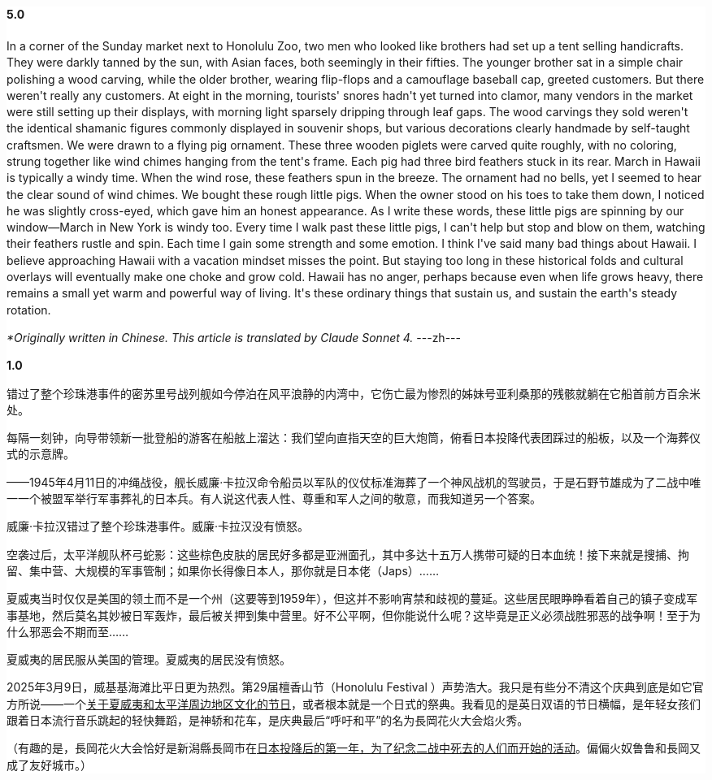#### 5.0
In a corner of the Sunday market next to Honolulu Zoo, two men who looked like brothers had set up a tent selling handicrafts. They were darkly tanned by the sun, with Asian faces, both seemingly in their fifties. The younger brother sat in a simple chair polishing a wood carving, while the older brother, wearing flip-flops and a camouflage baseball cap, greeted customers.
But there weren't really any customers. At eight in the morning, tourists' snores hadn't yet turned into clamor, many vendors in the market were still setting up their displays, with morning light sparsely dripping through leaf gaps.
The wood carvings they sold weren't the identical shamanic figures commonly displayed in souvenir shops, but various decorations clearly handmade by self-taught craftsmen. We were drawn to a flying pig ornament. These three wooden piglets were carved quite roughly, with no coloring, strung together like wind chimes hanging from the tent's frame. Each pig had three bird feathers stuck in its rear.
March in Hawaii is typically a windy time. When the wind rose, these feathers spun in the breeze. The ornament had no bells, yet I seemed to hear the clear sound of wind chimes.
We bought these rough little pigs. When the owner stood on his toes to take them down, I noticed he was slightly cross-eyed, which gave him an honest appearance. As I write these words, these little pigs are spinning by our window—March in New York is windy too.
Every time I walk past these little pigs, I can't help but stop and blow on them, watching their feathers rustle and spin. Each time I gain some strength and some emotion.
I think I've said many bad things about Hawaii. I believe approaching Hawaii with a vacation mindset misses the point. But staying too long in these historical folds and cultural overlays will eventually make one choke and grow cold.
Hawaii has no anger, perhaps because even when life grows heavy, there remains a small yet warm and powerful way of living. It's these ordinary things that sustain us, and sustain the earth's steady rotation.


_*Originally written in Chinese. This article is translated by Claude Sonnet 4._
---zh---

**1.0**

错过了整个珍珠港事件的密苏里号战列舰如今停泊在风平浪静的内湾中，它伤亡最为惨烈的姊妹号亚利桑那的残骸就躺在它船首前方百余米处。

每隔一刻钟，向导带领新一批登船的游客在船舷上溜达：我们望向直指天空的巨大炮筒，俯看日本投降代表团踩过的船板，以及一个海葬仪式的示意牌。

——1945年4月11日的冲绳战役，舰长威廉·卡拉汉命令船员以军队的仪仗标准海葬了一个神风战机的驾驶员，于是石野节雄成为了二战中唯一一个被盟军举行军事葬礼的日本兵。有人说这代表人性、尊重和军人之间的敬意，而我知道另一个答案。

威廉·卡拉汉错过了整个珍珠港事件。威廉·卡拉汉没有愤怒。



空袭过后，太平洋舰队杯弓蛇影：这些棕色皮肤的居民好多都是亚洲面孔，其中多达十五万人携带可疑的日本血统！接下来就是搜捕、拘留、集中营、大规模的军事管制；如果你长得像日本人，那你就是日本佬（Japs）……

夏威夷当时仅仅是美国的领土而不是一个州（这要等到1959年），但这并不影响宵禁和歧视的蔓延。这些居民眼睁睁看着自己的镇子变成军事基地，然后莫名其妙被日军轰炸，最后被关押到集中营里。好不公平啊，但你能说什么呢？这毕竟是正义必须战胜邪恶的战争啊！至于为什么邪恶会不期而至……

夏威夷的居民服从美国的管理。夏威夷的居民没有愤怒。



2025年3月9日，威基基海滩比平日更为热烈。第29届檀香山节（Honolulu Festival ）声势浩大。我只是有些分不清这个庆典到底是如它官方所说——一个[关于夏威夷和太平洋周边地区文化的节日](https://www.honolulufestival.com/en/festival/)，或者根本就是一个日式的祭典。我看见的是英日双语的节日横幅，是年轻女孩们跟着日本流行音乐跳起的轻快舞蹈，是神轿和花车，是庆典最后“呼吁和平”的名为長岡花火大会焰火秀。

（有趣的是，長岡花火大会恰好是新潟縣長岡市在[日本投降后的第一年，为了纪念二战中死去的人们而开始的活动](https://www.japan.travel/en/spot/256/)。偏偏火奴鲁鲁和長岡又成了友好城市。）
